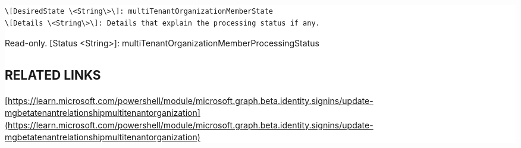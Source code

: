     \[DesiredState \<String\>\]: multiTenantOrganizationMemberState
    \[Details \<String\>\]: Details that explain the processing status if any.
Read-only.
    \[Status \<String\>\]: multiTenantOrganizationMemberProcessingStatus

## RELATED LINKS

[https://learn.microsoft.com/powershell/module/microsoft.graph.beta.identity.signins/update-mgbetatenantrelationshipmultitenantorganization](https://learn.microsoft.com/powershell/module/microsoft.graph.beta.identity.signins/update-mgbetatenantrelationshipmultitenantorganization)

